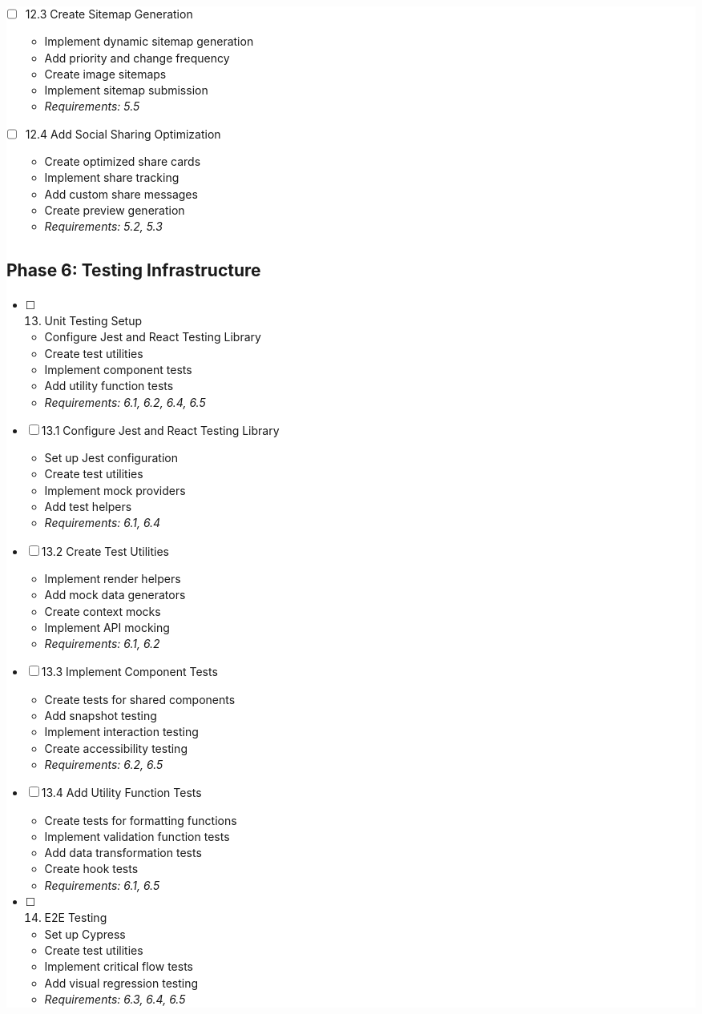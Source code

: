 - [ ] 12.3 Create Sitemap Generation
  - Implement dynamic sitemap generation
  - Add priority and change frequency
  - Create image sitemaps
  - Implement sitemap submission
  - _Requirements: 5.5_

- [ ] 12.4 Add Social Sharing Optimization
  - Create optimized share cards
  - Implement share tracking
  - Add custom share messages
  - Create preview generation
  - _Requirements: 5.2, 5.3_

## Phase 6: Testing Infrastructure

- [ ] 13. Unit Testing Setup
  - Configure Jest and React Testing Library
  - Create test utilities
  - Implement component tests
  - Add utility function tests
  - _Requirements: 6.1, 6.2, 6.4, 6.5_

- [ ] 13.1 Configure Jest and React Testing Library
  - Set up Jest configuration
  - Create test utilities
  - Implement mock providers
  - Add test helpers
  - _Requirements: 6.1, 6.4_

- [ ] 13.2 Create Test Utilities
  - Implement render helpers
  - Add mock data generators
  - Create context mocks
  - Implement API mocking
  - _Requirements: 6.1, 6.2_

- [ ] 13.3 Implement Component Tests
  - Create tests for shared components
  - Add snapshot testing
  - Implement interaction testing
  - Create accessibility testing
  - _Requirements: 6.2, 6.5_

- [ ] 13.4 Add Utility Function Tests
  - Create tests for formatting functions
  - Implement validation function tests
  - Add data transformation tests
  - Create hook tests
  - _Requirements: 6.1, 6.5_

- [ ] 14. E2E Testing
  - Set up Cypress
  - Create test utilities
  - Implement critical flow tests
  - Add visual regression testing
  - _Requirements: 6.3, 6.4, 6.5_
